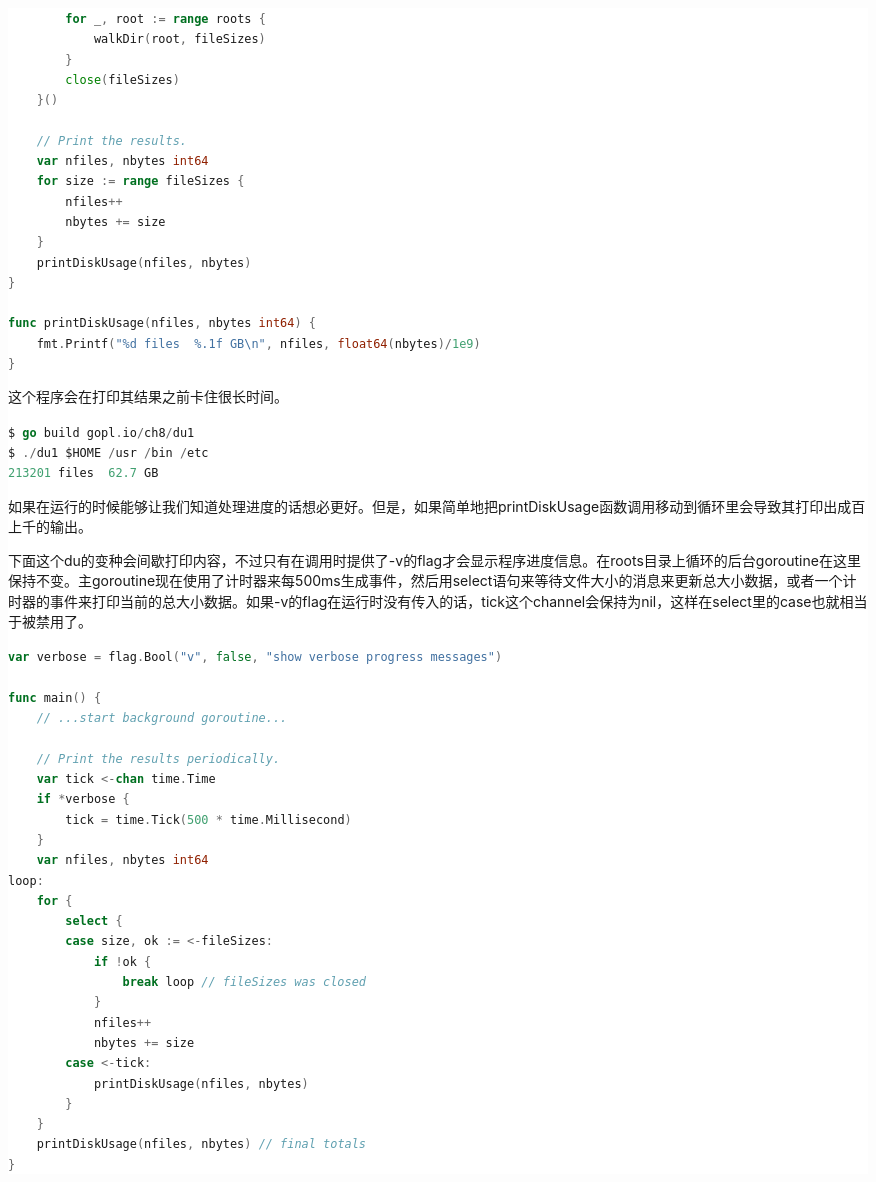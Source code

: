 ```go
        for _, root := range roots {
            walkDir(root, fileSizes)
        }
        close(fileSizes)
    }()

    // Print the results.
    var nfiles, nbytes int64
    for size := range fileSizes {
        nfiles++
        nbytes += size
    }
    printDiskUsage(nfiles, nbytes)
}

func printDiskUsage(nfiles, nbytes int64) {
    fmt.Printf("%d files  %.1f GB\n", nfiles, float64(nbytes)/1e9)
}
```

这个程序会在打印其结果之前卡住很长时间。

```go
$ go build gopl.io/ch8/du1
$ ./du1 $HOME /usr /bin /etc
213201 files  62.7 GB
```

如果在运行的时候能够让我们知道处理进度的话想必更好。但是，如果简单地把printDiskUsage函数调用移动到循环里会导致其打印出成百上千的输出。

下面这个du的变种会间歇打印内容，不过只有在调用时提供了-v的flag才会显示程序进度信息。在roots目录上循环的后台goroutine在这里保持不变。主goroutine现在使用了计时器来每500ms生成事件，然后用select语句来等待文件大小的消息来更新总大小数据，或者一个计时器的事件来打印当前的总大小数据。如果-v的flag在运行时没有传入的话，tick这个channel会保持为nil，这样在select里的case也就相当于被禁用了。

```go
var verbose = flag.Bool("v", false, "show verbose progress messages")

func main() {
    // ...start background goroutine...

    // Print the results periodically.
    var tick <-chan time.Time
    if *verbose {
        tick = time.Tick(500 * time.Millisecond)
    }
    var nfiles, nbytes int64
loop:
    for {
        select {
        case size, ok := <-fileSizes:
            if !ok {
                break loop // fileSizes was closed
            }
            nfiles++
            nbytes += size
        case <-tick:
            printDiskUsage(nfiles, nbytes)
        }
    }
    printDiskUsage(nfiles, nbytes) // final totals
}
```
